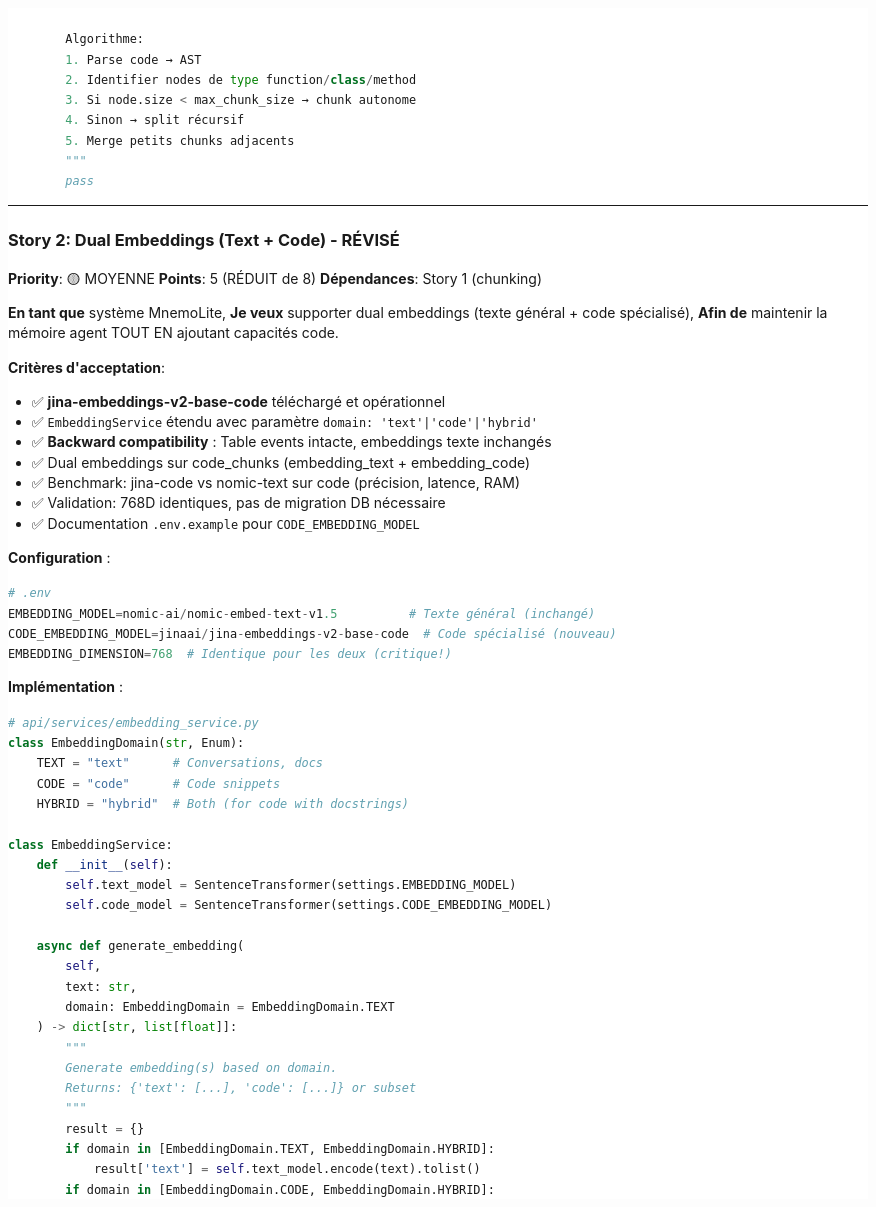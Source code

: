 ```python

        Algorithme:
        1. Parse code → AST
        2. Identifier nodes de type function/class/method
        3. Si node.size < max_chunk_size → chunk autonome
        4. Sinon → split récursif
        5. Merge petits chunks adjacents
        """
        pass
```

---

### Story 2: Dual Embeddings (Text + Code) - RÉVISÉ
**Priority**: 🟡 MOYENNE
**Points**: 5 (RÉDUIT de 8)
**Dépendances**: Story 1 (chunking)

**En tant que** système MnemoLite,
**Je veux** supporter dual embeddings (texte général + code spécialisé),
**Afin de** maintenir la mémoire agent TOUT EN ajoutant capacités code.

**Critères d'acceptation**:
- ✅ **jina-embeddings-v2-base-code** téléchargé et opérationnel
- ✅ `EmbeddingService` étendu avec paramètre `domain: 'text'|'code'|'hybrid'`
- ✅ **Backward compatibility** : Table events intacte, embeddings texte inchangés
- ✅ Dual embeddings sur code_chunks (embedding_text + embedding_code)
- ✅ Benchmark: jina-code vs nomic-text sur code (précision, latence, RAM)
- ✅ Validation: 768D identiques, pas de migration DB nécessaire
- ✅ Documentation `.env.example` pour `CODE_EMBEDDING_MODEL`

**Configuration** :
```python
# .env
EMBEDDING_MODEL=nomic-ai/nomic-embed-text-v1.5          # Texte général (inchangé)
CODE_EMBEDDING_MODEL=jinaai/jina-embeddings-v2-base-code  # Code spécialisé (nouveau)
EMBEDDING_DIMENSION=768  # Identique pour les deux (critique!)
```

**Implémentation** :
```python
# api/services/embedding_service.py
class EmbeddingDomain(str, Enum):
    TEXT = "text"      # Conversations, docs
    CODE = "code"      # Code snippets
    HYBRID = "hybrid"  # Both (for code with docstrings)

class EmbeddingService:
    def __init__(self):
        self.text_model = SentenceTransformer(settings.EMBEDDING_MODEL)
        self.code_model = SentenceTransformer(settings.CODE_EMBEDDING_MODEL)

    async def generate_embedding(
        self,
        text: str,
        domain: EmbeddingDomain = EmbeddingDomain.TEXT
    ) -> dict[str, list[float]]:
        """
        Generate embedding(s) based on domain.
        Returns: {'text': [...], 'code': [...]} or subset
        """
        result = {}
        if domain in [EmbeddingDomain.TEXT, EmbeddingDomain.HYBRID]:
            result['text'] = self.text_model.encode(text).tolist()
        if domain in [EmbeddingDomain.CODE, EmbeddingDomain.HYBRID]:
```